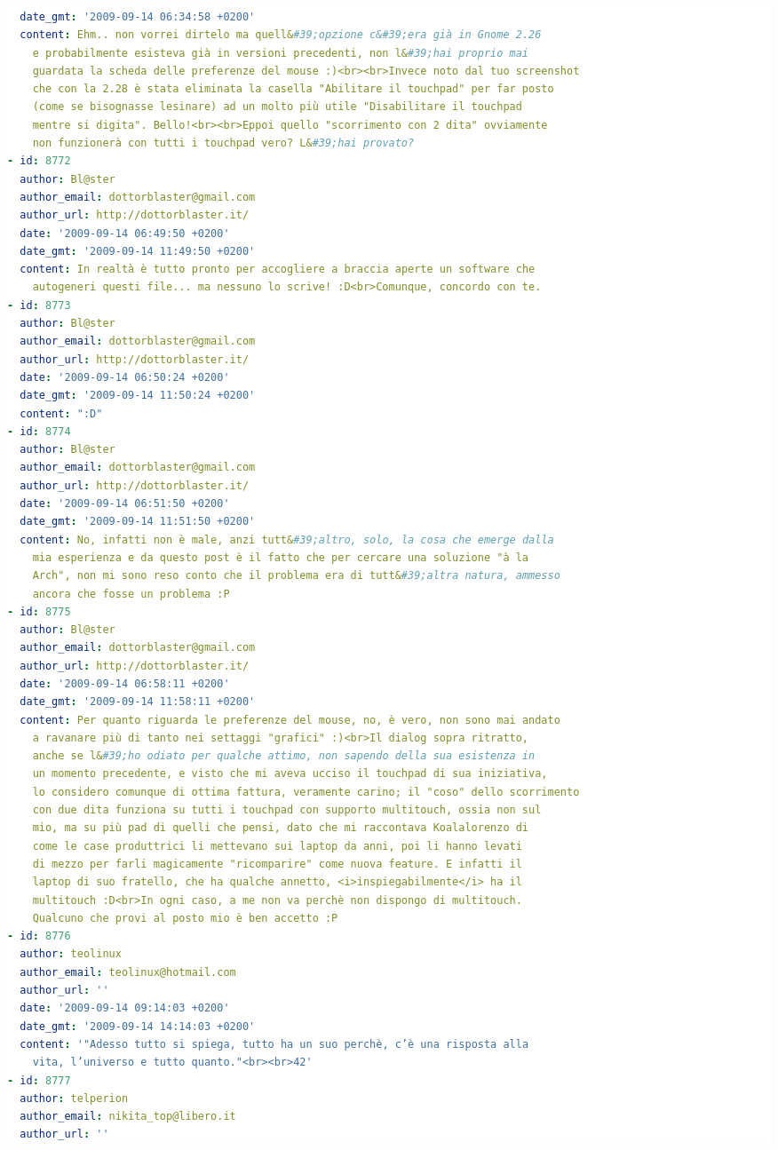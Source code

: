 ```yaml
  date_gmt: '2009-09-14 06:34:58 +0200'
  content: Ehm.. non vorrei dirtelo ma quell&#39;opzione c&#39;era già in Gnome 2.26
    e probabilmente esisteva già in versioni precedenti, non l&#39;hai proprio mai
    guardata la scheda delle preferenze del mouse :)<br><br>Invece noto dal tuo screenshot
    che con la 2.28 è stata eliminata la casella "Abilitare il touchpad" per far posto
    (come se bisognasse lesinare) ad un molto più utile "Disabilitare il touchpad
    mentre si digita". Bello!<br><br>Eppoi quello "scorrimento con 2 dita" ovviamente
    non funzionerà con tutti i touchpad vero? L&#39;hai provato?
- id: 8772
  author: Bl@ster
  author_email: dottorblaster@gmail.com
  author_url: http://dottorblaster.it/
  date: '2009-09-14 06:49:50 +0200'
  date_gmt: '2009-09-14 11:49:50 +0200'
  content: In realtà è tutto pronto per accogliere a braccia aperte un software che
    autogeneri questi file... ma nessuno lo scrive! :D<br>Comunque, concordo con te.
- id: 8773
  author: Bl@ster
  author_email: dottorblaster@gmail.com
  author_url: http://dottorblaster.it/
  date: '2009-09-14 06:50:24 +0200'
  date_gmt: '2009-09-14 11:50:24 +0200'
  content: ":D"
- id: 8774
  author: Bl@ster
  author_email: dottorblaster@gmail.com
  author_url: http://dottorblaster.it/
  date: '2009-09-14 06:51:50 +0200'
  date_gmt: '2009-09-14 11:51:50 +0200'
  content: No, infatti non è male, anzi tutt&#39;altro, solo, la cosa che emerge dalla
    mia esperienza e da questo post è il fatto che per cercare una soluzione "à la
    Arch", non mi sono reso conto che il problema era di tutt&#39;altra natura, ammesso
    ancora che fosse un problema :P
- id: 8775
  author: Bl@ster
  author_email: dottorblaster@gmail.com
  author_url: http://dottorblaster.it/
  date: '2009-09-14 06:58:11 +0200'
  date_gmt: '2009-09-14 11:58:11 +0200'
  content: Per quanto riguarda le preferenze del mouse, no, è vero, non sono mai andato
    a ravanare più di tanto nei settaggi "grafici" :)<br>Il dialog sopra ritratto,
    anche se l&#39;ho odiato per qualche attimo, non sapendo della sua esistenza in
    un momento precedente, e visto che mi aveva ucciso il touchpad di sua iniziativa,
    lo considero comunque di ottima fattura, veramente carino; il "coso" dello scorrimento
    con due dita funziona su tutti i touchpad con supporto multitouch, ossia non sul
    mio, ma su più pad di quelli che pensi, dato che mi raccontava Koalalorenzo di
    come le case produttrici li mettevano sui laptop da anni, poi li hanno levati
    di mezzo per farli magicamente "ricomparire" come nuova feature. E infatti il
    laptop di suo fratello, che ha qualche annetto, <i>inspiegabilmente</i> ha il
    multitouch :D<br>In ogni caso, a me non va perchè non dispongo di multitouch.
    Qualcuno che provi al posto mio è ben accetto :P
- id: 8776
  author: teolinux
  author_email: teolinux@hotmail.com
  author_url: ''
  date: '2009-09-14 09:14:03 +0200'
  date_gmt: '2009-09-14 14:14:03 +0200'
  content: '"Adesso tutto si spiega, tutto ha un suo perchè, c’è una risposta alla
    vita, l’universo e tutto quanto."<br><br>42'
- id: 8777
  author: telperion
  author_email: nikita_top@libero.it
  author_url: ''
```